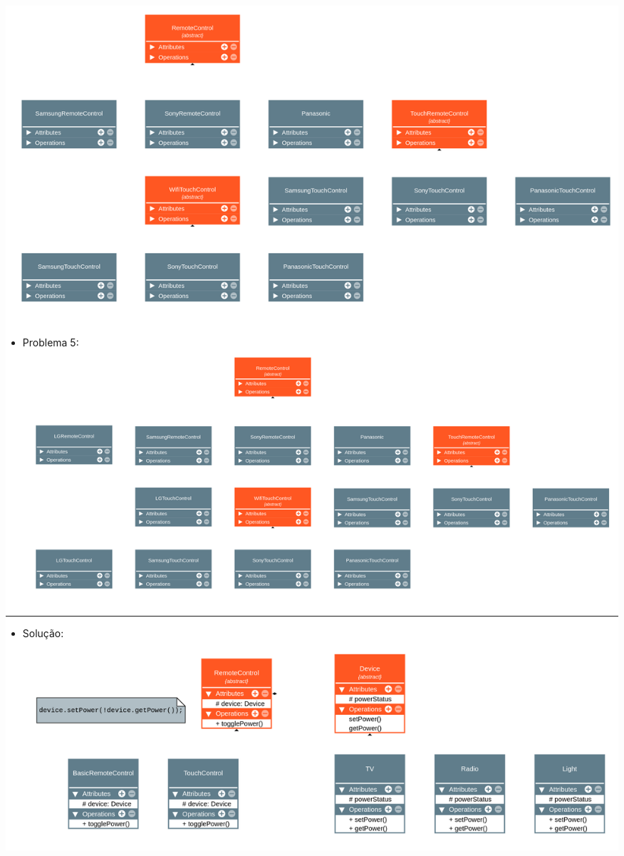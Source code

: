 ![diagrama-bridge-problem4](/diagramas/16-structural-bridge-problem-4.png)
---
* Problema 5:
![diagrama-bridge-problem5](/diagramas/17-structural-bridge-problem-5.png)
---
* Solução:
![diagrama-bridge-solution](/diagramas/18-structural-bridge-solution.png)